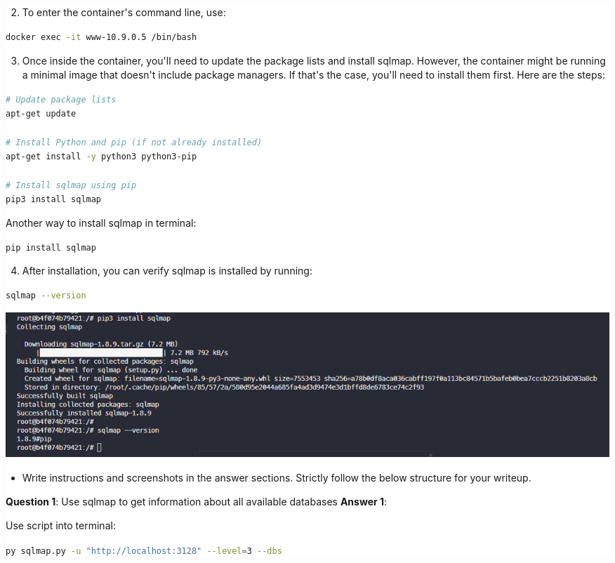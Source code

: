 2. To enter the container's command line, use:

```bash
docker exec -it www-10.9.0.5 /bin/bash
```

3. Once inside the container, you'll need to update the package lists and install sqlmap. However, the container might be running a minimal image that doesn't include package managers. If that's the case, you'll need to install them first. Here are the steps:

```bash
# Update package lists
apt-get update

# Install Python and pip (if not already installed)
apt-get install -y python3 python3-pip

# Install sqlmap using pip
pip3 install sqlmap
```

Another way to install sqlmap in terminal:
```sh
pip install sqlmap
```

4. After installation, you can verify sqlmap is installed by running:

```bash
sqlmap --version
```

![](./images_2/Screenshot_4.png)

- Write instructions and screenshots in the answer sections. Strictly follow the below structure for your writeup. 

**Question 1**: Use sqlmap to get information about all available databases
**Answer 1**:

Use script into terminal:
```sh
py sqlmap.py -u "http://localhost:3128" --level=3 --dbs
```
